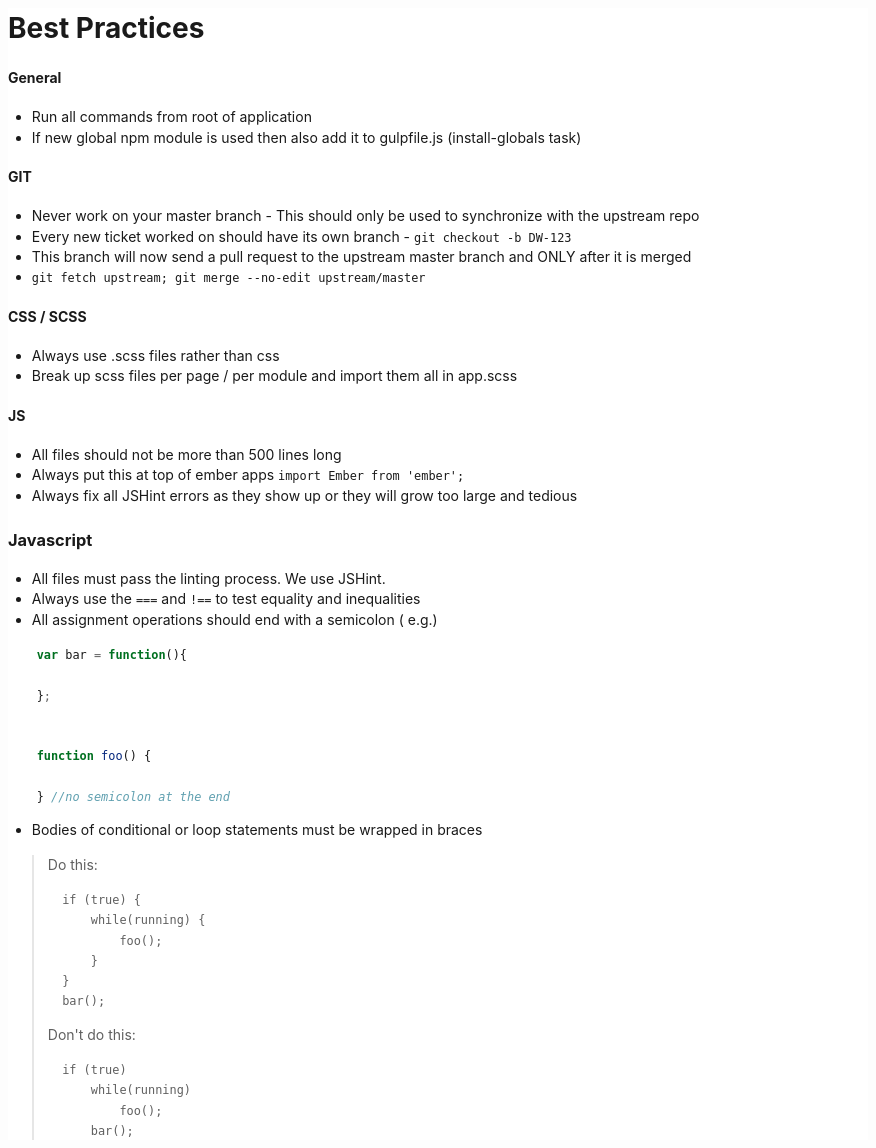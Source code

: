 # Best Practices

#### General
  * Run all commands from root of application
  * If new global npm module is used then also add it to gulpfile.js (install-globals task)

#### GIT
  * Never work on your master branch - This should only be used to synchronize with the upstream repo
  * Every new ticket worked on should have its own branch - `git checkout -b DW-123`
  * This branch will now send a pull request to the upstream master branch and ONLY after it is merged
  * `git fetch upstream; git merge --no-edit upstream/master`

#### CSS / SCSS
  * Always use .scss files rather than css
  * Break up scss files per page / per module and import them all in app.scss

#### JS
  * All files should not be more than 500 lines long
  * Always put this at top of ember apps `import Ember from 'ember';`
  * Always fix all JSHint errors as they show up or they will grow too large and tedious


### Javascript
  * All files must pass the linting process. We use JSHint.
  * Always use the `===` and `!==` to test equality and inequalities
  * All assignment operations should end with a semicolon ( e.g.)

```javascript
	var bar = function(){

	};


	function foo() {

	} //no semicolon at the end
 ```

* Bodies of conditional or loop statements must be wrapped in braces

>	Do this:
>
>		if (true) {
>			while(running) {
>				foo();
>			}
>		}
>		bar();
>
>	Don't do this:
>
>		if (true)
>			while(running)
>				foo();
>			bar();
